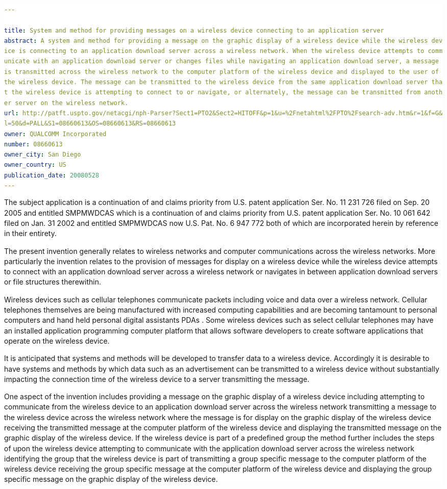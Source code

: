 ```yaml
---

title: System and method for providing messages on a wireless device connecting to an application server
abstract: A system and method for providing a message on the graphic display of a wireless device while the wireless device is connecting to an application download server across a wireless network. When the wireless device attempts to communicate with an application download server or changes files while navigating an application download server, a message is transmitted across the wireless network to the computer platform of the wireless device and displayed to the user of the wireless device. The message can be transmitted to the wireless device from the same application download server that the wireless device is attempting to connect to or navigate, or alternately, the message can be transmitted from another server on the wireless network.
url: http://patft.uspto.gov/netacgi/nph-Parser?Sect1=PTO2&Sect2=HITOFF&p=1&u=%2Fnetahtml%2FPTO%2Fsearch-adv.htm&r=1&f=G&l=50&d=PALL&S1=08660613&OS=08660613&RS=08660613
owner: QUALCOMM Incorporated
number: 08660613
owner_city: San Diego
owner_country: US
publication_date: 20080528
---
```

The subject application is a continuation of and claims priority from U.S. patent application Ser. No. 11 231 726 filed on Sep. 20 2005 and entitled SMPMWDCAS which is a continuation of and claims priority from U.S. patent application Ser. No. 10 061 642 filed on Jan. 31 2002 and entitled SMPMWDCAS now U.S. Pat. No. 6 947 772 both of which are incorporated herein by reference in their entirety.

The present invention generally relates to wireless networks and computer communications across the wireless networks. More particularly the invention relates to the provision of messages for display on a wireless device while the wireless device attempts to connect with an application download server across a wireless network or navigates in between application download servers or file structures therewithin.

Wireless devices such as cellular telephones communicate packets including voice and data over a wireless network. Cellular telephones themselves are being manufactured with increased computing capabilities and are becoming tantamount to personal computers and hand held personal digital assistants PDAs . Some wireless devices such as select cellular telephones may have an installed application programming computer platform that allows software developers to create software applications that operate on the wireless device.

It is anticipated that systems and methods will be developed to transfer data to a wireless device. Accordingly it is desirable to have systems and methods by which data such as an advertisement can be transmitted to a wireless device without substantially impacting the connection time of the wireless device to a server transmitting the message.

One aspect of the invention includes providing a message on the graphic display of a wireless device including attempting to communicate from the wireless device to an application download server across the wireless network transmitting a message to the wireless device across the wireless network where the message is for display on the graphic display of the wireless device receiving the transmitted message at the computer platform of the wireless device and displaying the transmitted message on the graphic display of the wireless device. If the wireless device is part of a predefined group the method further includes the steps of upon the wireless device attempting to communicate with the application download server across the wireless network identifying the group that the wireless device is part of transmitting a group specific message to the computer platform of the wireless device receiving the group specific message at the computer platform of the wireless device and displaying the group specific message on the graphic display of the wireless device.
